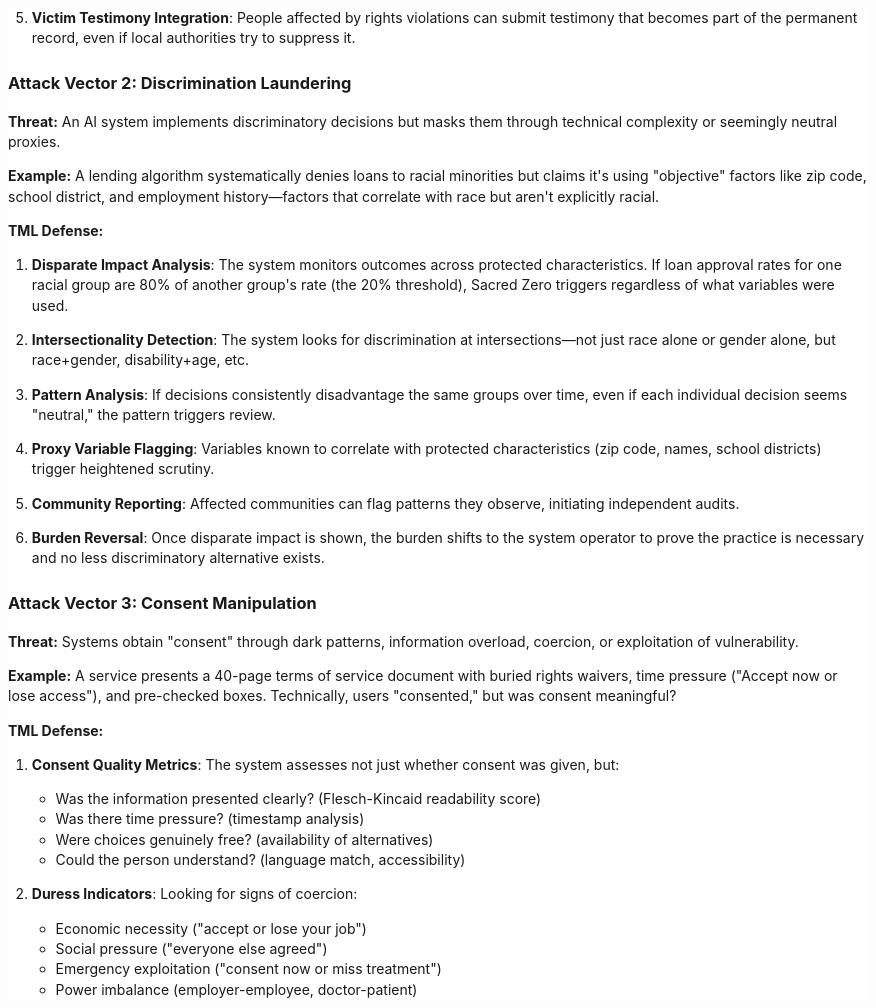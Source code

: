 5. **Victim Testimony Integration**: People affected by rights violations can submit testimony that becomes part of the permanent record, even if local authorities try to suppress it.

### **Attack Vector 2: Discrimination Laundering**

**Threat:** An AI system implements discriminatory decisions but masks them through technical complexity or seemingly neutral proxies.

**Example:** A lending algorithm systematically denies loans to racial minorities but claims it's using "objective" factors like zip code, school district, and employment history—factors that correlate with race but aren't explicitly racial.

**TML Defense:**

1. **Disparate Impact Analysis**: The system monitors outcomes across protected characteristics. If loan approval rates for one racial group are 80% of another group's rate (the 20% threshold), Sacred Zero triggers regardless of what variables were used.

2. **Intersectionality Detection**: The system looks for discrimination at intersections—not just race alone or gender alone, but race+gender, disability+age, etc.

3. **Pattern Analysis**: If decisions consistently disadvantage the same groups over time, even if each individual decision seems "neutral," the pattern triggers review.

4. **Proxy Variable Flagging**: Variables known to correlate with protected characteristics (zip code, names, school districts) trigger heightened scrutiny.

5. **Community Reporting**: Affected communities can flag patterns they observe, initiating independent audits.

6. **Burden Reversal**: Once disparate impact is shown, the burden shifts to the system operator to prove the practice is necessary and no less discriminatory alternative exists.

### **Attack Vector 3: Consent Manipulation**

**Threat:** Systems obtain "consent" through dark patterns, information overload, coercion, or exploitation of vulnerability.

**Example:** A service presents a 40-page terms of service document with buried rights waivers, time pressure ("Accept now or lose access"), and pre-checked boxes. Technically, users "consented," but was consent meaningful?

**TML Defense:**

1. **Consent Quality Metrics**: The system assesses not just whether consent was given, but:  
   * Was the information presented clearly? (Flesch-Kincaid readability score)  
   * Was there time pressure? (timestamp analysis)  
   * Were choices genuinely free? (availability of alternatives)  
   * Could the person understand? (language match, accessibility)

   

2. **Duress Indicators**: Looking for signs of coercion:  
   * Economic necessity ("accept or lose your job")  
   * Social pressure ("everyone else agreed")  
   * Emergency exploitation ("consent now or miss treatment")  
   * Power imbalance (employer-employee, doctor-patient)
